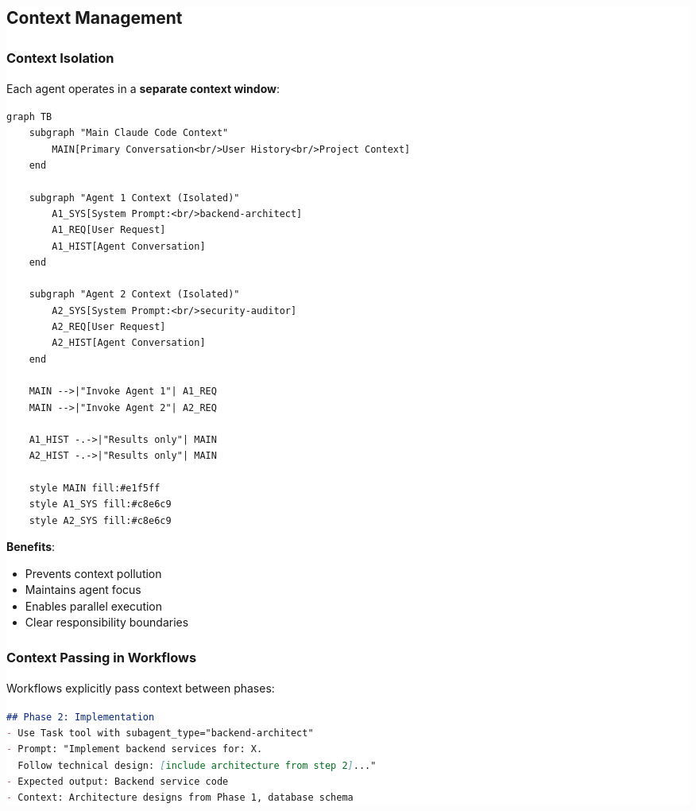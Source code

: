 
## Context Management

### Context Isolation

Each agent operates in a **separate context window**:

```mermaid
graph TB
    subgraph "Main Claude Code Context"
        MAIN[Primary Conversation<br/>User History<br/>Project Context]
    end

    subgraph "Agent 1 Context (Isolated)"
        A1_SYS[System Prompt:<br/>backend-architect]
        A1_REQ[User Request]
        A1_HIST[Agent Conversation]
    end

    subgraph "Agent 2 Context (Isolated)"
        A2_SYS[System Prompt:<br/>security-auditor]
        A2_REQ[User Request]
        A2_HIST[Agent Conversation]
    end

    MAIN -->|"Invoke Agent 1"| A1_REQ
    MAIN -->|"Invoke Agent 2"| A2_REQ

    A1_HIST -.->|"Results only"| MAIN
    A2_HIST -.->|"Results only"| MAIN

    style MAIN fill:#e1f5ff
    style A1_SYS fill:#c8e6c9
    style A2_SYS fill:#c8e6c9
```

**Benefits**:
- Prevents context pollution
- Maintains agent focus
- Enables parallel execution
- Clear responsibility boundaries

### Context Passing in Workflows

Workflows explicitly pass context between phases:

```markdown
## Phase 2: Implementation
- Use Task tool with subagent_type="backend-architect"
- Prompt: "Implement backend services for: X.
  Follow technical design: [include architecture from step 2]..."
- Expected output: Backend service code
- Context: Architecture designs from Phase 1, database schema
```
